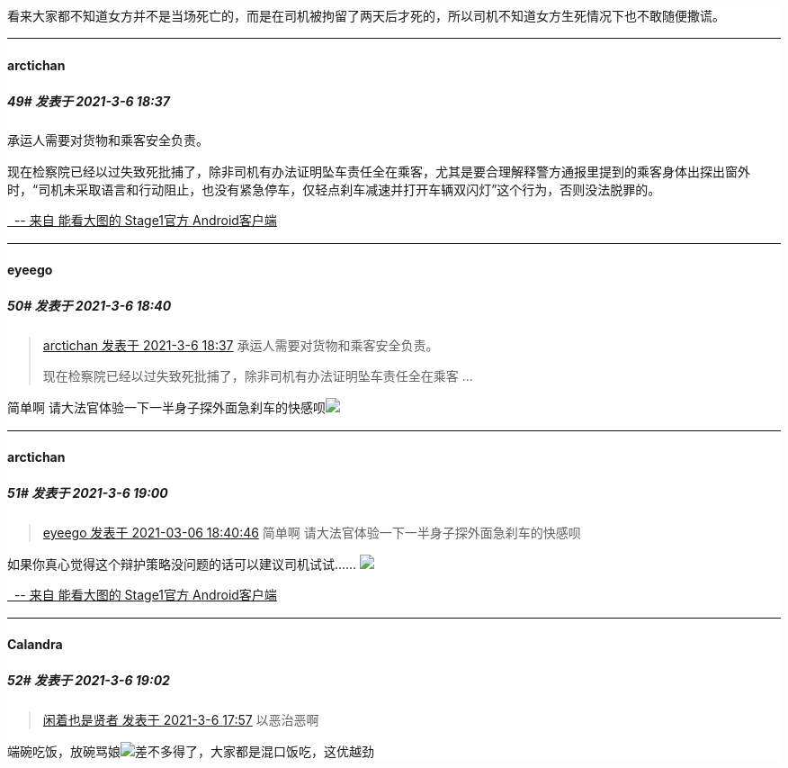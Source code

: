 
看来大家都不知道女方并不是当场死亡的，而是在司机被拘留了两天后才死的，所以司机不知道女方生死情况下也不敢随便撒谎。


-----

####  arctichan  
##### 49#       发表于 2021-3-6 18:37


承运人需要对货物和乘客安全负责。

现在检察院已经以过失致死批捕了，除非司机有办法证明坠车责任全在乘客，尤其是要合理解释警方通报里提到的乘客身体出探出窗外时，“司机未采取语言和行动阻止，也没有紧急停车，仅轻点刹车减速并打开车辆双闪灯”这个行为，否则没法脱罪的。

[  -- 来自 能看大图的 Stage1官方 Android客户端](https://www.coolapk.com/apk/140634)


-----

####  eyeego  
##### 50#       发表于 2021-3-6 18:40


<blockquote><a href="httphttps://bbs.saraba1st.com/2b/forum.php?mod=redirect&amp;goto=findpost&amp;pid=50533142&amp;ptid=1991459" target="_blank">arctichan 发表于 2021-3-6 18:37</a>
承运人需要对货物和乘客安全负责。

现在检察院已经以过失致死批捕了，除非司机有办法证明坠车责任全在乘客 ...</blockquote>
简单啊 请大法官体验一下一半身子探外面急刹车的快感呗<img src="https://static.saraba1st.com/image/smiley/face2017/049.png" referrerpolicy="no-referrer">


-----

####  arctichan  
##### 51#       发表于 2021-3-6 19:00


<blockquote><a href="httphttps://bbs.saraba1st.com/2b/forum.php?mod=redirect&amp;goto=findpost&amp;pid=50533173&amp;ptid=1991459" target="_blank">eyeego 发表于 2021-03-06 18:40:46</a>
简单啊 请大法官体验一下一半身子探外面急刹车的快感呗</blockquote>如果你真心觉得这个辩护策略没问题的话可以建议司机试试……

<img src="https://static.saraba1st.com/image/smiley/face2017/049.png" referrerpolicy="no-referrer">

[  -- 来自 能看大图的 Stage1官方 Android客户端](https://www.coolapk.com/apk/140634)


-----

####  Calandra  
##### 52#       发表于 2021-3-6 19:02


<blockquote><a href="httphttps://bbs.saraba1st.com/2b/forum.php?mod=redirect&amp;goto=findpost&amp;pid=50532817&amp;ptid=1991459" target="_blank">闲着也是贤者 发表于 2021-3-6 17:57</a>
以恶治恶啊</blockquote>
端碗吃饭，放碗骂娘<img src="https://static.saraba1st.com/image/smiley/face2017/049.png" referrerpolicy="no-referrer">差不多得了，大家都是混口饭吃，这优越劲
